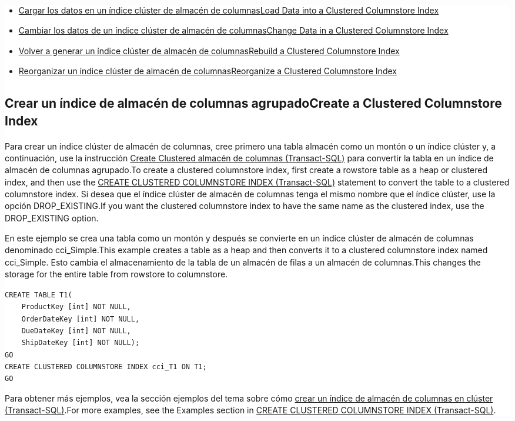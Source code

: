 -   [<span data-ttu-id="5af35-109">Cargar los datos en un índice clúster de almacén de columnas</span><span class="sxs-lookup"><span data-stu-id="5af35-109">Load Data into a Clustered Columnstore Index</span></span>](#load)

-   [<span data-ttu-id="5af35-110">Cambiar los datos de un índice clúster de almacén de columnas</span><span class="sxs-lookup"><span data-stu-id="5af35-110">Change Data in a Clustered Columnstore Index</span></span>](#change)

-   [<span data-ttu-id="5af35-111">Volver a generar un índice clúster de almacén de columnas</span><span class="sxs-lookup"><span data-stu-id="5af35-111">Rebuild a Clustered Columnstore Index</span></span>](#rebuild)

-   [<span data-ttu-id="5af35-112">Reorganizar un índice clúster de almacén de columnas</span><span class="sxs-lookup"><span data-stu-id="5af35-112">Reorganize a Clustered Columnstore Index</span></span>](#reorganize)

##  <a name="create-a-clustered-columnstore-index"></a><a name="create"></a><span data-ttu-id="5af35-113">Crear un índice de almacén de columnas agrupado</span><span class="sxs-lookup"><span data-stu-id="5af35-113">Create a Clustered Columnstore Index</span></span>
 <span data-ttu-id="5af35-114">Para crear un índice clúster de almacén de columnas, cree primero una tabla almacén como un montón o un índice clúster y, a continuación, use la instrucción [Create Clustered almacén de columnas &#40;Transact-SQL&#41;](/sql/t-sql/statements/create-columnstore-index-transact-sql) para convertir la tabla en un índice de almacén de columnas agrupado.</span><span class="sxs-lookup"><span data-stu-id="5af35-114">To create a clustered columnstore index, first create a rowstore table as a heap or clustered index, and then use the [CREATE CLUSTERED COLUMNSTORE INDEX &#40;Transact-SQL&#41;](/sql/t-sql/statements/create-columnstore-index-transact-sql) statement to convert the table to a clustered columnstore index.</span></span> <span data-ttu-id="5af35-115">Si desea que el índice clúster de almacén de columnas tenga el mismo nombre que el índice clúster, use la opción DROP_EXISTING.</span><span class="sxs-lookup"><span data-stu-id="5af35-115">If you want the clustered columnstore index to have the same name as the clustered index, use the DROP_EXISTING option.</span></span>

 <span data-ttu-id="5af35-116">En este ejemplo se crea una tabla como un montón y después se convierte en un índice clúster de almacén de columnas denominado cci_Simple.</span><span class="sxs-lookup"><span data-stu-id="5af35-116">This example creates a table as a heap and then converts it to a clustered columnstore index named cci_Simple.</span></span> <span data-ttu-id="5af35-117">Esto cambia el almacenamiento de la tabla de un almacén de filas a un almacén de columnas.</span><span class="sxs-lookup"><span data-stu-id="5af35-117">This changes the storage for the entire table from rowstore to columnstore.</span></span>

```
CREATE TABLE T1(
    ProductKey [int] NOT NULL, 
    OrderDateKey [int] NOT NULL, 
    DueDateKey [int] NOT NULL, 
    ShipDateKey [int] NOT NULL);
GO
CREATE CLUSTERED COLUMNSTORE INDEX cci_T1 ON T1;
GO
```

 <span data-ttu-id="5af35-118">Para obtener más ejemplos, vea la sección ejemplos del tema sobre cómo [crear un índice de almacén de columnas en clúster &#40;Transact-SQL&#41;](/sql/t-sql/statements/create-columnstore-index-transact-sql).</span><span class="sxs-lookup"><span data-stu-id="5af35-118">For more examples, see the Examples section in [CREATE CLUSTERED COLUMNSTORE INDEX &#40;Transact-SQL&#41;](/sql/t-sql/statements/create-columnstore-index-transact-sql).</span></span>
